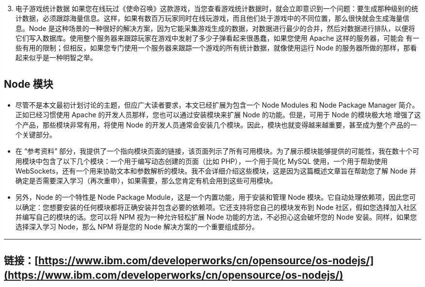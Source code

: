 3. 电子游戏统计数据
如果您在线玩过《使命召唤》这款游戏，当您查看游戏统计数据时，就会立即意识到一个问题：要生成那种级别的统计数据，必须跟踪海量信息。这样，如果有数百万玩家同时在线玩游戏，而且他们处于游戏中的不同位置，那么很快就会生成海量信息。Node 是这种场景的一种很好的解决方案，因为它能采集游戏生成的数据，对数据进行最少的合并，然后对数据进行排队，以便将它们写入数据库。使用整个服务器来跟踪玩家在游戏中发射了多少子弹看起来很愚蠢，如果您使用 Apache 这样的服务器，可能会 有一些有用的限制；但相反，如果您专门使用一个服务器来跟踪一个游戏的所有统计数据，就像使用运行 Node 的服务器所做的那样，那看起来似乎是一种明智之举。

## Node 模块
- 尽管不是本文最初计划讨论的主题，但应广大读者要求，本文已经扩展为包含一个 Node Modules 和 Node Package Manager 简介。正如已经习惯使用 Apache 的开发人员那样，您也可以通过安装模块来扩展 Node 的功能。但是，可用于 Node 的模块极大地 增强了这个产品，那些模块非常有用，将使用 Node 的开发人员通常会安装几个模块。因此，模块也就变得越来越重要，甚至成为整个产品的一个关键部分。

- 在 “参考资料” 部分，我提供了一个指向模块页面的链接，该页面列示了所有可用模块。为了展示模块能够提供的可能性，我在数十个可用模块中包含了以下几个模块：一个用于编写动态创建的页面（比如 PHP），一个用于简化 MySQL 使用，一个用于帮助使用 WebSockets，还有一个用来协助文本和参数解析的模块。我不会详细介绍这些模块，这是因为这篇概述文章旨在帮助您了解 Node 并确定是否需要深入学习（再次重申），如果需要，那么您肯定有机会用到这些可用模块。

- 另外，Node 的一个特性是 Node Package Module，这是一个内置功能，用于安装和管理 Node 模块。它自动处理依赖项，因此您可以确定：您想要安装的任何模块都将正确安装并包含必要的依赖项。它还支持将您自己的模块发布到 Node 社区，假如您选择加入社区并编写自己的模块的话。您可以将 NPM 视为一种允许轻松扩展 Node 功能的方法，不必担心这会破坏您的 Node 安装。同样，如果您选择深入学习 Node，那么 NPM 将是您的 Node 解决方案的一个重要组成部分。
---
链接：[https://www.ibm.com/developerworks/cn/opensource/os-nodejs/](https://www.ibm.com/developerworks/cn/opensource/os-nodejs/)
---